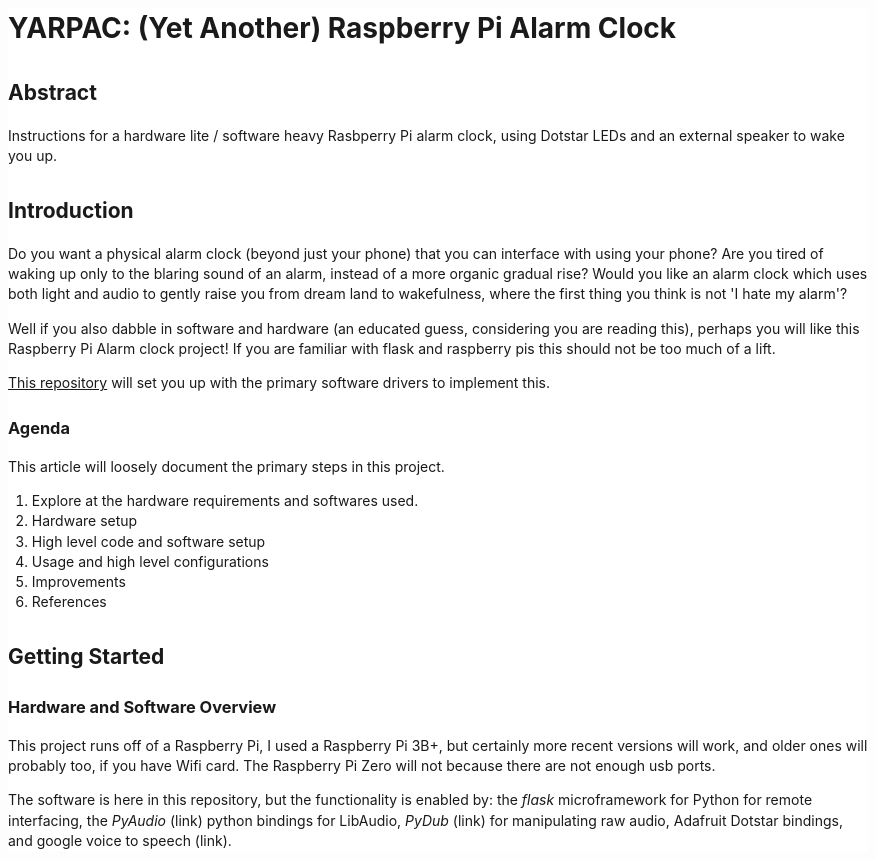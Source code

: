 # YARPAC: (Yet Another) Raspberry Pi Alarm Clock 


## Abstract

Instructions for a hardware lite / software heavy Rasbperry Pi alarm clock, using Dotstar LEDs and an external speaker
to wake you up. 

## Introduction

Do you want a physical alarm clock (beyond just your phone) that you can interface with using your phone? 
Are you tired of waking up only to the blaring sound of an alarm, instead of a more organic gradual rise? 
Would you like an alarm clock which uses both light and audio to gently raise you from dream land to wakefulness, 
where the first thing you think is not 'I hate my alarm'?

Well if you also dabble in software and hardware (an educated guess, considering you are reading this), perhaps
you will like this Raspberry Pi Alarm clock project! If you are familiar with flask and raspberry pis this should not
be too much of a lift. 

[This repository](https://github.com/follperson/smart-alarm-clock) will set you up with the primary software drivers 
to implement this. 

### Agenda 

This article will loosely document the primary steps in this project. 

1. Explore at the hardware requirements and softwares used.
2. Hardware setup
2. High level code and software setup
3. Usage and high level configurations
4. Improvements
5. References

## Getting Started

### Hardware and Software Overview

This project runs off of a Raspberry Pi, I used a Raspberry Pi 3B+, but certainly more recent versions will work, and
older ones will probably too, if you have Wifi card. The Raspberry Pi Zero will not because there are not enough usb ports. 

The software is here in this repository, but the functionality is enabled by: the *flask* microframework for Python 
for remote interfacing, the *PyAudio* (link) python bindings for LibAudio, *PyDub* (link) for manipulating raw audio, 
Adafruit Dotstar bindings, and google voice to speech (link). 
